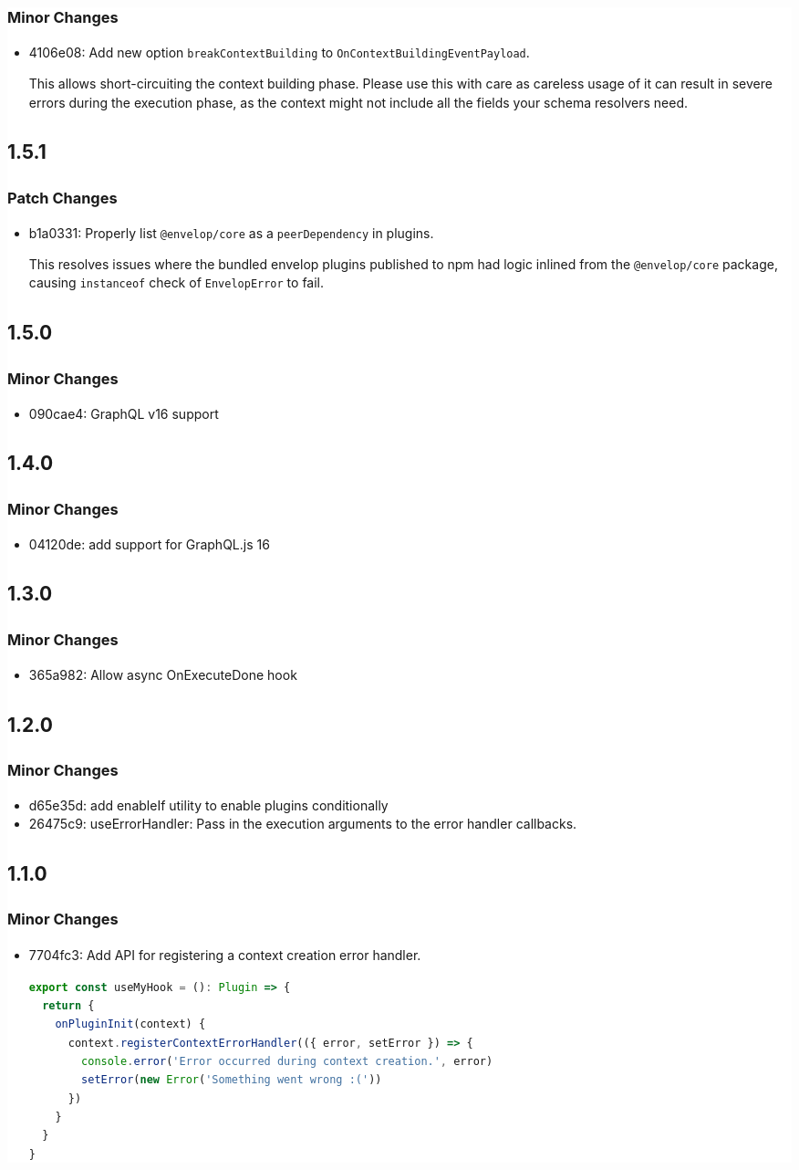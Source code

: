 ### Minor Changes

- 4106e08: Add new option `breakContextBuilding` to `OnContextBuildingEventPayload`.

  This allows short-circuiting the context building phase. Please use this with care as careless
  usage of it can result in severe errors during the execution phase, as the context might not
  include all the fields your schema resolvers need.

## 1.5.1

### Patch Changes

- b1a0331: Properly list `@envelop/core` as a `peerDependency` in plugins.

  This resolves issues where the bundled envelop plugins published to npm had logic inlined from the
  `@envelop/core` package, causing `instanceof` check of `EnvelopError` to fail.

## 1.5.0

### Minor Changes

- 090cae4: GraphQL v16 support

## 1.4.0

### Minor Changes

- 04120de: add support for GraphQL.js 16

## 1.3.0

### Minor Changes

- 365a982: Allow async OnExecuteDone hook

## 1.2.0

### Minor Changes

- d65e35d: add enableIf utility to enable plugins conditionally
- 26475c9: useErrorHandler: Pass in the execution arguments to the error handler callbacks.

## 1.1.0

### Minor Changes

- 7704fc3: Add API for registering a context creation error handler.

  ```ts
  export const useMyHook = (): Plugin => {
    return {
      onPluginInit(context) {
        context.registerContextErrorHandler(({ error, setError }) => {
          console.error('Error occurred during context creation.', error)
          setError(new Error('Something went wrong :('))
        })
      }
    }
  }
  ```
